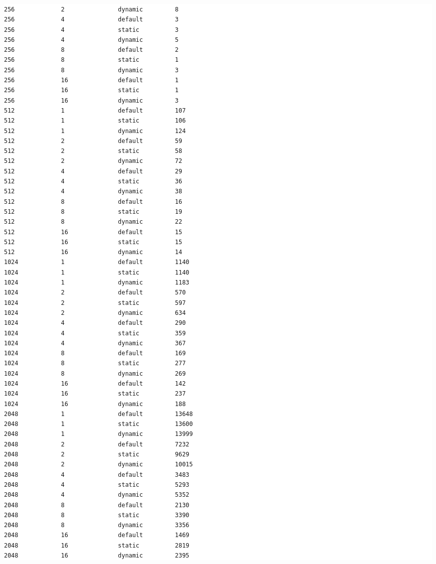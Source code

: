 ```
256             2               dynamic         8
256             4               default         3
256             4               static          3
256             4               dynamic         5
256             8               default         2
256             8               static          1
256             8               dynamic         3
256             16              default         1
256             16              static          1
256             16              dynamic         3
512             1               default         107
512             1               static          106
512             1               dynamic         124
512             2               default         59
512             2               static          58
512             2               dynamic         72
512             4               default         29
512             4               static          36
512             4               dynamic         38
512             8               default         16
512             8               static          19
512             8               dynamic         22
512             16              default         15
512             16              static          15
512             16              dynamic         14
1024            1               default         1140
1024            1               static          1140
1024            1               dynamic         1183
1024            2               default         570
1024            2               static          597
1024            2               dynamic         634
1024            4               default         290
1024            4               static          359
1024            4               dynamic         367
1024            8               default         169
1024            8               static          277
1024            8               dynamic         269
1024            16              default         142
1024            16              static          237
1024            16              dynamic         188
2048            1               default         13648
2048            1               static          13600
2048            1               dynamic         13999
2048            2               default         7232
2048            2               static          9629
2048            2               dynamic         10015
2048            4               default         3483
2048            4               static          5293
2048            4               dynamic         5352
2048            8               default         2130
2048            8               static          3390
2048            8               dynamic         3356
2048            16              default         1469
2048            16              static          2819
2048            16              dynamic         2395
```
